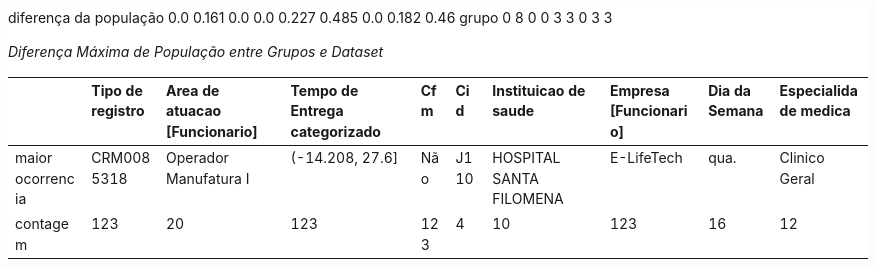 <td align="left">diferença da população</td>
<td align="left">0.0</td>
<td align="left">0.161</td>
<td align="left">0.0</td>
<td align="left">0.0</td>
<td align="left">0.227</td>
<td align="left">0.485</td>
<td align="left">0.0</td>
<td align="left">0.182</td>
<td align="left">0.46</td>
</tr>
<tr>
<td align="left">grupo</td>
<td align="left">0</td>
<td align="left">8</td>
<td align="left">0</td>
<td align="left">0</td>
<td align="left">3</td>
<td align="left">3</td>
<td align="left">0</td>
<td align="left">3</td>
<td align="left">3</td>
</tr>
</tbody>
</table><p><em>Diferença Máxima de População entre Grupos e Dataset</em></p>
<table>
<thead>
<tr>
<th align="left"></th>
<th align="left">Tipo de registro</th>
<th align="left">Area de atuacao [Funcionario]</th>
<th align="left">Tempo de Entrega categorizado</th>
<th align="left">Cfm</th>
<th align="left">Cid</th>
<th align="left">Instituicao de saude</th>
<th align="left">Empresa [Funcionario]</th>
<th align="left">Dia da Semana</th>
<th align="left">Especialidade medica</th>
</tr>
</thead>
<tbody>
<tr>
<td align="left">maior ocorrencia</td>
<td align="left">CRM0085318</td>
<td align="left">Operador Manufatura I</td>
<td align="left">(-14.208, 27.6]</td>
<td align="left">Não</td>
<td align="left">J110</td>
<td align="left">HOSPITAL SANTA FILOMENA</td>
<td align="left">E-LifeTech</td>
<td align="left">qua.</td>
<td align="left">Clinico Geral</td>
</tr>
<tr>
<td align="left">contagem</td>
<td align="left">123</td>
<td align="left">20</td>
<td align="left">123</td>
<td align="left">123</td>
<td align="left">4</td>
<td align="left">10</td>
<td align="left">123</td>
<td align="left">16</td>
<td align="left">12</td>